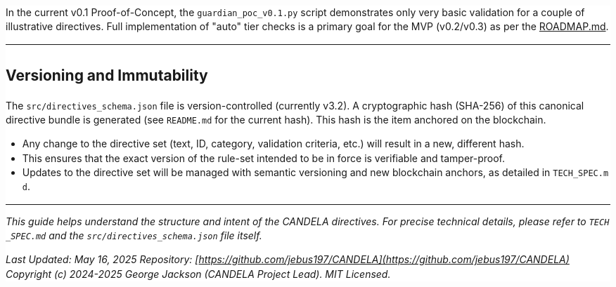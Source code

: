 In the current v0.1 Proof-of-Concept, the `guardian_poc_v0.1.py` script demonstrates only very basic validation for a couple of illustrative directives. Full implementation of "auto" tier checks is a primary goal for the MVP (v0.2/v0.3) as per the [ROADMAP.md](ROADMAP.md).

---

## Versioning and Immutability

The `src/directives_schema.json` file is version-controlled (currently v3.2). A cryptographic hash (SHA-256) of this canonical directive bundle is generated (see `README.md` for the current hash). This hash is the item anchored on the blockchain.

* Any change to the directive set (text, ID, category, validation criteria, etc.) will result in a new, different hash.
* This ensures that the exact version of the rule-set intended to be in force is verifiable and tamper-proof.
* Updates to the directive set will be managed with semantic versioning and new blockchain anchors, as detailed in `TECH_SPEC.md`.

---

*This guide helps understand the structure and intent of the CANDELA directives. For precise technical details, please refer to `TECH_SPEC.md` and the `src/directives_schema.json` file itself.*

*Last Updated: May 16, 2025*
*Repository: [https://github.com/jebus197/CANDELA](https://github.com/jebus197/CANDELA)* *Copyright (c) 2024-2025 George Jackson (CANDELA Project Lead). MIT Licensed.*